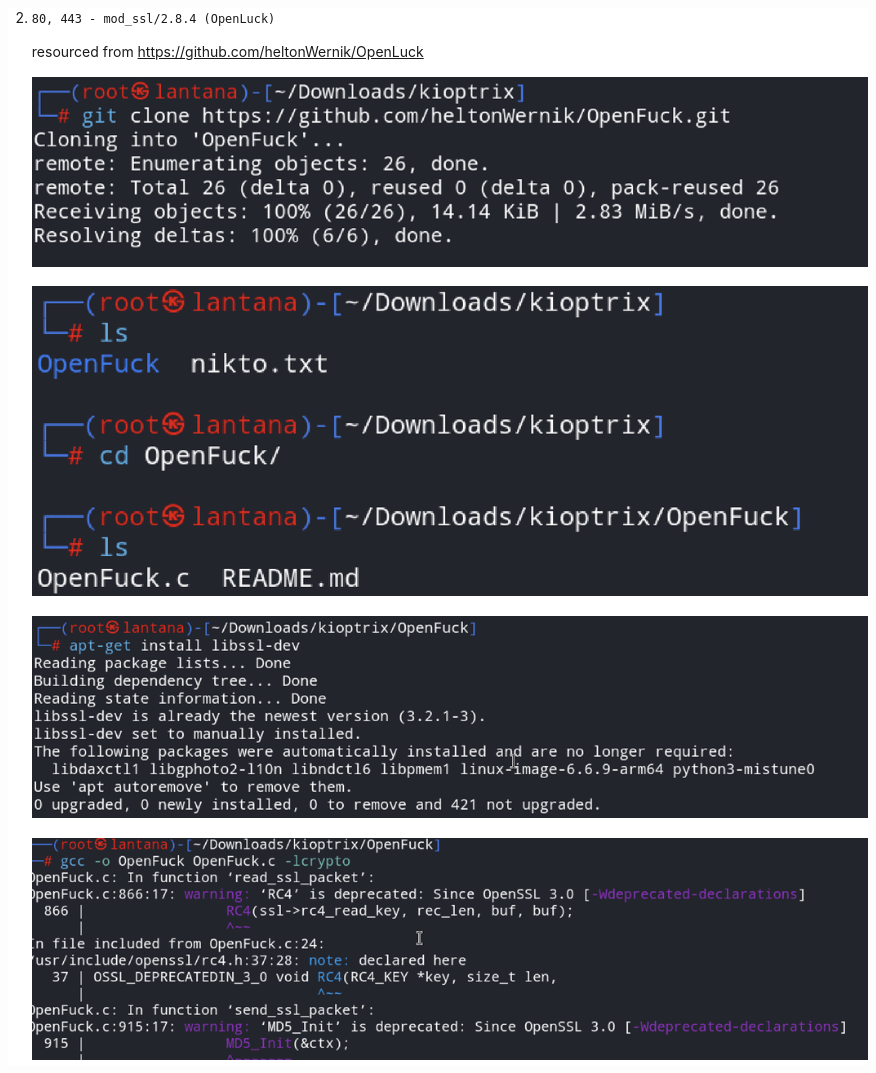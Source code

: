 2. `80, 443 - mod_ssl/2.8.4 (OpenLuck)`

   resourced from https://github.com/heltonWernik/OpenLuck

   ![gitclone](../assets/img/kioptrix/Screenshot%202024-07-03%20at%2014.12.29.png)

   ![ls](../assets/img/kioptrix/Screenshot%202024-07-03%20at%2014.12.38.png)

   ![installinglibrary](../assets/img/kioptrix/Screenshot%202024-07-03%20at%2014.12.52.png)

   ![compile](../assets/img/kioptrix/Screenshot%202024-07-03%20at%2014.13.01.png)

